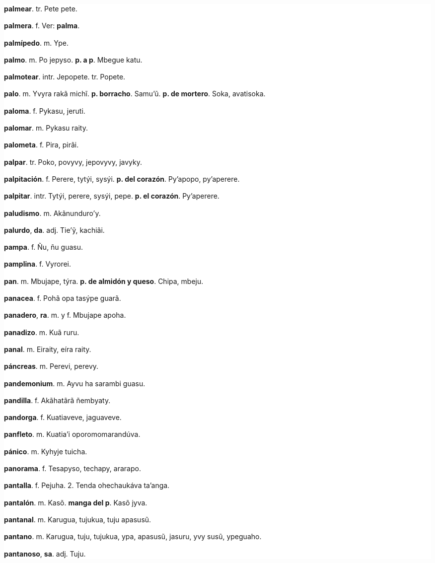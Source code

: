 **palmear**. tr. Pete pete.

**palmera**. f. Ver: **palma**.

**palmípedo**. m. Ype.

**palmo**. m. Po jepyso. **p. a p**. Mbegue katu.

**palmotear**. intr. Jepopete. tr. Popete.

**palo**. m. Yvyra rakã michĩ. **p. borracho**. Samu’ũ. **p. de mortero**. Soka, avatisoka.

**paloma**. f. Pykasu, jeruti.

**palomar**. m. Pykasu raity.

**palometa**. f. Pira, pirãi.

**palpar**. tr. Poko, povyvy, jepovyvy, javyky.

**palpitación**. f. Perere, tytýi, sysýi. **p. del corazón**. Py’apopo, py’aperere.

**palpitar**. intr. Tytýi, perere, sysýi, pepe. **p. el corazón**. Py’aperere.

**paludismo**. m. Akãnunduro’y.

**palurdo**, **da**. adj. Tie’ỹ, kachiãi.

**pampa**. f. Ñu, ñu guasu.

**pamplina**. f. Vyrorei.

**pan**. m. Mbujape, týra. **p. de almidón y queso**. Chipa, mbeju.

**panacea**. f. Pohã opa tasýpe guarã.

**panadero**, **ra**. m. y f. Mbujape apoha.

**panadizo**. m. Kuã ruru.

**panal**. m. Eiraity, eíra raity.

**páncreas**. m. Perevi, perevy.

**pandemonium**. m. Ayvu ha sarambi guasu.

**pandilla**. f. Akãhatãrã ñembyaty.

**pandorga**. f. Kuatiaveve, jaguaveve.

**panfleto**. m. Kuatia’i oporomomarandúva.

**pánico**. m. Kyhyje tuicha.

**panorama**. f. Tesapyso, techapy, ararapo.

**pantalla**. f. Pejuha. 2. Tenda ohechaukáva ta’anga.

**pantalón**. m. Kasõ. **manga del p**. Kasõ jyva.

**pantanal**. m. Karugua, tujukua, tuju apasusũ.

**pantano**. m. Karugua, tuju, tujukua, ypa, apasusũ, jasuru, yvy susũ, ypeguaho.

**pantanoso**, **sa**. adj. Tuju.
